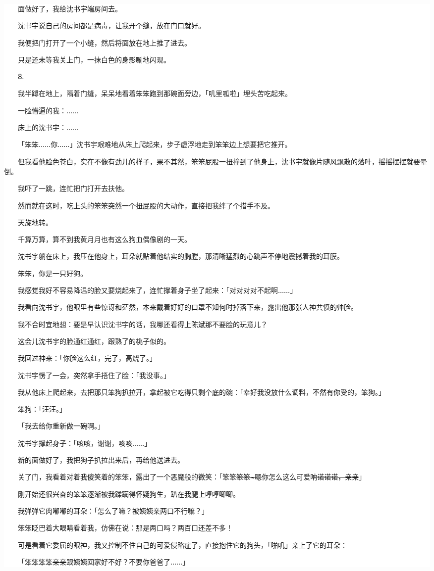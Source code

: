 &emsp;&emsp;面做好了，我给沈书宇端房间去。  
  
&emsp;&emsp;沈书宇说自己的房间都是病毒，让我开个缝，放在门口就好。  
  
&emsp;&emsp;我便把门打开了一个小缝，然后将面放在地上推了进去。  
  
&emsp;&emsp;只是还未等我关上门，一抹白色的身影唰地闪现。  
  
&emsp;&emsp;8.  
  
&emsp;&emsp;我半蹲在地上，隔着门缝，呆呆地看着笨笨跑到那碗面旁边，「叽里呱啦」埋头苦吃起来。  
  
&emsp;&emsp;一脸懵逼的我：……  
  
&emsp;&emsp;床上的沈书宇：……  
  
&emsp;&emsp;「笨笨……你……」沈书宇艰难地从床上爬起来，步子虚浮地走到笨笨边上想要把它推开。  
  
&emsp;&emsp;但我看他脸色苍白，实在不像有劲儿的样子，果不其然，笨笨屁股一扭撞到了他身上，沈书宇就像片随风飘散的落叶，摇摇摆摆就要晕倒。  
  
&emsp;&emsp;我吓了一跳，连忙把门打开去扶他。  
  
&emsp;&emsp;然而就在这时，吃上头的笨笨突然一个扭屁股的大动作，直接把我绊了个措手不及。  
  
&emsp;&emsp;天旋地转。  
  
&emsp;&emsp;千算万算，算不到我黄月月也有这么狗血偶像剧的一天。  
  
&emsp;&emsp;沈书宇躺在床上，我压在他身上，耳朵就贴着他结实的胸膛，那清晰猛烈的心跳声不停地震撼着我的耳膜。  
  
&emsp;&emsp;笨笨，你是一只好狗。  
  
&emsp;&emsp;我感觉我好不容易降温的脸又要烧起来了，连忙撑着身子坐了起来：「对对对对不起啊……」  
  
&emsp;&emsp;我看向沈书宇，他眼里有些惊讶和茫然，本来戴着好好的口罩不知何时掉落下来，露出他那张人神共愤的帅脸。  
  
&emsp;&emsp;我不合时宜地想：要是早认识沈书宇的话，我哪还看得上陈斌那不要脸的玩意儿？  
  
&emsp;&emsp;这会儿沈书宇的脸通红通红，跟熟了的桃子似的。  
  
&emsp;&emsp;我回过神来：「你脸这么红，完了，高烧了。」  
  
&emsp;&emsp;沈书宇愣了一会，突然拿手捂住了脸：「我没事。」  
  
&emsp;&emsp;我从他床上爬起来，去把那只笨狗扒拉开，拿起被它吃得只剩个底的碗：「幸好我没放什么调料，不然有你受的，笨狗。」  
  
&emsp;&emsp;笨狗：「汪汪。」  
  
&emsp;&emsp;「我去给你重新做一碗啊。」  
  
&emsp;&emsp;沈书宇撑起身子：「咳咳，谢谢，咳咳……」  
  
&emsp;&emsp;新的面做好了，我把狗子扒拉出来后，再给他送进去。  
  
&emsp;&emsp;关了门，我看着对着我傻笑着的笨笨，露出了一个恶魔般的微笑：「笨笨~~笨笨~嗯~~你怎么这么可爱呐~~诺诺诺，亲亲~~」  
  
&emsp;&emsp;刚开始还很兴奋的笨笨逐渐被我蹂躏得怀疑狗生，趴在我腿上哼哼唧唧。  
  
&emsp;&emsp;我弹弹它肉嘟嘟的耳朵：「怎么了嘛？被姨姨亲两口不行嘛？」  
  
&emsp;&emsp;笨笨眨巴着大眼睛看着我，仿佛在说：那是两口吗？两百口还差不多！  
  
&emsp;&emsp;可是看着它委屈的眼神，我又控制不住自己的可爱侵略症了，直接抱住它的狗头，「啪叽」亲上了它的耳朵：  
  
&emsp;&emsp;「笨笨笨笨~~亲亲~~跟姨姨回家好不好？不要你爸爸了……」  
  